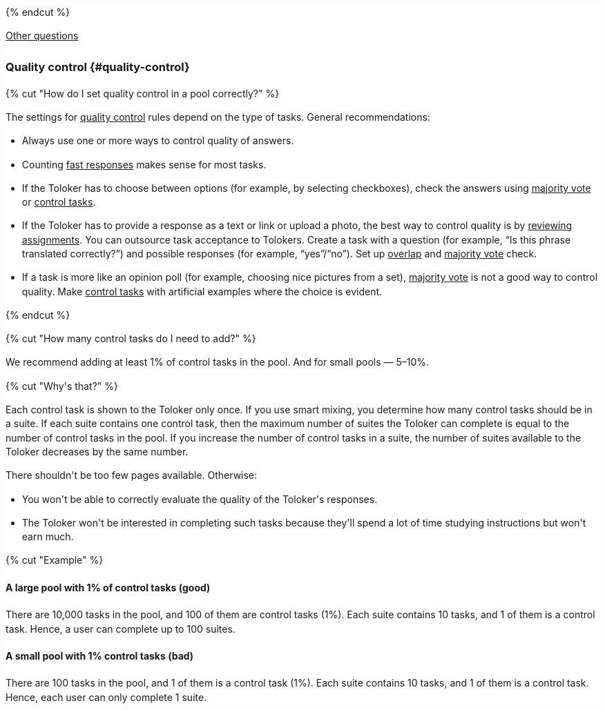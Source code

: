 {% endcut %}

[Other questions](support.md#help)

### Quality control {#quality-control}

{% cut "How do I set quality control in a pool correctly?" %}

The settings for [quality control](../../glossary.md#quality-control) rules depend on the type of tasks. General recommendations:

- Always use one or more ways to control quality of answers.

- Counting [fast responses](../concepts/quick-answers.md) makes sense for most tasks.

- If the Toloker has to choose between options (for example, by selecting checkboxes), check the answers using [majority vote](../concepts/mvote.md) or [control tasks](../concepts/goldenset.md).

- If the Toloker has to provide a response as a text or link or upload a photo, the best way to control quality is by [reviewing assignments](../concepts/accept.md). You can outsource task acceptance to Tolokers. Create a task with a question (for example, “Is this phrase translated correctly?”) and possible responses (for example, “yes”/“no”). Set up [overlap](../concepts/dynamic-overlap.md) and [majority vote](../concepts/mvote.md) check.

- If a task is more like an opinion poll (for example, choosing nice pictures from a set), [majority vote](../../glossary.md#majority-vote) is not a good way to control quality. Make [control tasks](../../glossary.md#control-task) with artificial examples where the choice is evident.

{% endcut %}

{% cut "How many control tasks do I need to add?" %}

We recommend adding at least 1% of control tasks in the pool. And for small pools — 5–10%.

{% cut "Why's that?" %}

Each control task is shown to the Toloker only once. If you use smart mixing, you determine how many control tasks should be in a suite. If each suite contains one control task, then the maximum number of suites the Toloker can complete is equal to the number of control tasks in the pool. If you increase the number of control tasks in a suite, the number of suites available to the Toloker decreases by the same number.

There shouldn't be too few pages available. Otherwise:

- You won't be able to correctly evaluate the quality of the Toloker's responses.

- The Toloker won't be interested in completing such tasks because they'll spend a lot of time studying instructions but won't earn much.

{% cut "Example" %}

#### A large pool with 1% of control tasks (good)

There are 10,000 tasks in the pool, and 100 of them are control tasks (1%). Each suite contains 10 tasks, and 1 of them is a control task. Hence, a user can complete up to 100 suites.

#### A small pool with 1% control tasks (bad)

There are 100 tasks in the pool, and 1 of them is a control task (1%). Each suite contains 10 tasks, and 1 of them is a control task. Hence, each user can only complete 1 suite.
